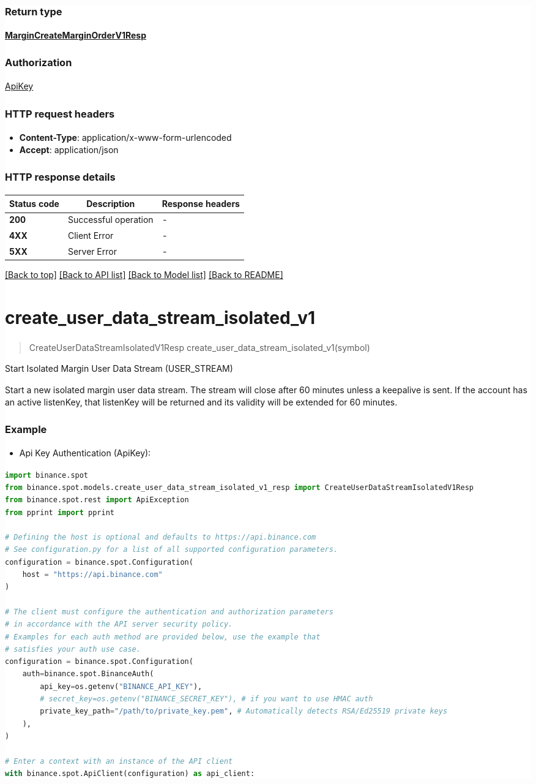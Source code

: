 ### Return type

[**MarginCreateMarginOrderV1Resp**](MarginCreateMarginOrderV1Resp.md)

### Authorization

[ApiKey](../README.md#ApiKey)

### HTTP request headers

 - **Content-Type**: application/x-www-form-urlencoded
 - **Accept**: application/json

### HTTP response details

| Status code | Description | Response headers |
|-------------|-------------|------------------|
**200** | Successful operation |  -  |
**4XX** | Client Error |  -  |
**5XX** | Server Error |  -  |

[[Back to top]](#) [[Back to API list]](../README.md#documentation-for-api-endpoints) [[Back to Model list]](../README.md#documentation-for-models) [[Back to README]](../README.md)

# **create_user_data_stream_isolated_v1**
> CreateUserDataStreamIsolatedV1Resp create_user_data_stream_isolated_v1(symbol)

Start Isolated Margin User Data Stream (USER_STREAM)

Start a new isolated margin user data stream. The stream will close after 60 minutes unless a keepalive is sent. If the account has an active listenKey, that listenKey will be returned and its validity will be extended for 60 minutes.

### Example

* Api Key Authentication (ApiKey):

```python
import binance.spot
from binance.spot.models.create_user_data_stream_isolated_v1_resp import CreateUserDataStreamIsolatedV1Resp
from binance.spot.rest import ApiException
from pprint import pprint

# Defining the host is optional and defaults to https://api.binance.com
# See configuration.py for a list of all supported configuration parameters.
configuration = binance.spot.Configuration(
    host = "https://api.binance.com"
)

# The client must configure the authentication and authorization parameters
# in accordance with the API server security policy.
# Examples for each auth method are provided below, use the example that
# satisfies your auth use case.
configuration = binance.spot.Configuration(
    auth=binance.spot.BinanceAuth(
        api_key=os.getenv("BINANCE_API_KEY"),
        # secret_key=os.getenv("BINANCE_SECRET_KEY"), # if you want to use HMAC auth
        private_key_path="/path/to/private_key.pem", # Automatically detects RSA/Ed25519 private keys
    ),
)

# Enter a context with an instance of the API client
with binance.spot.ApiClient(configuration) as api_client:
```